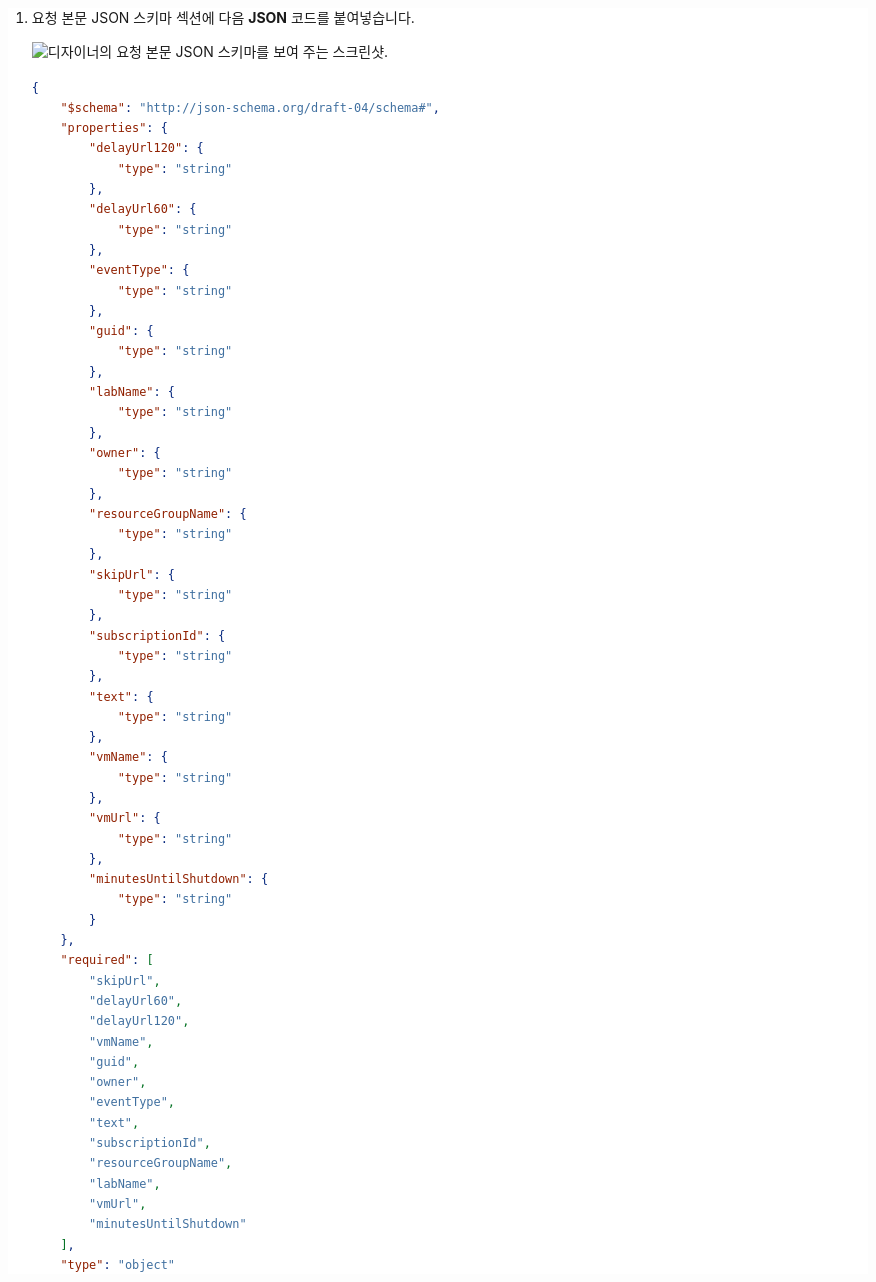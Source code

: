 1. 요청 본문 JSON 스키마 섹션에 다음 **JSON** 코드를 붙여넣습니다.

   ![디자이너의 요청 본문 JSON 스키마를 보여 주는 스크린샷.](media/devtest-lab-auto-shutdown/request-json.png)

    ```json
    {
        "$schema": "http://json-schema.org/draft-04/schema#",
        "properties": {
            "delayUrl120": {
                "type": "string"
            },
            "delayUrl60": {
                "type": "string"
            },
            "eventType": {
                "type": "string"
            },
            "guid": {
                "type": "string"
            },
            "labName": {
                "type": "string"
            },
            "owner": {
                "type": "string"
            },
            "resourceGroupName": {
                "type": "string"
            },
            "skipUrl": {
                "type": "string"
            },
            "subscriptionId": {
                "type": "string"
            },
            "text": {
                "type": "string"
            },
            "vmName": {
                "type": "string"
            },
            "vmUrl": {
                "type": "string"
            },
            "minutesUntilShutdown": {
                "type": "string"
            }
        },
        "required": [
            "skipUrl",
            "delayUrl60",
            "delayUrl120",
            "vmName",
            "guid",
            "owner",
            "eventType",
            "text",
            "subscriptionId",
            "resourceGroupName",
            "labName",
            "vmUrl",
            "minutesUntilShutdown"
        ],
        "type": "object"